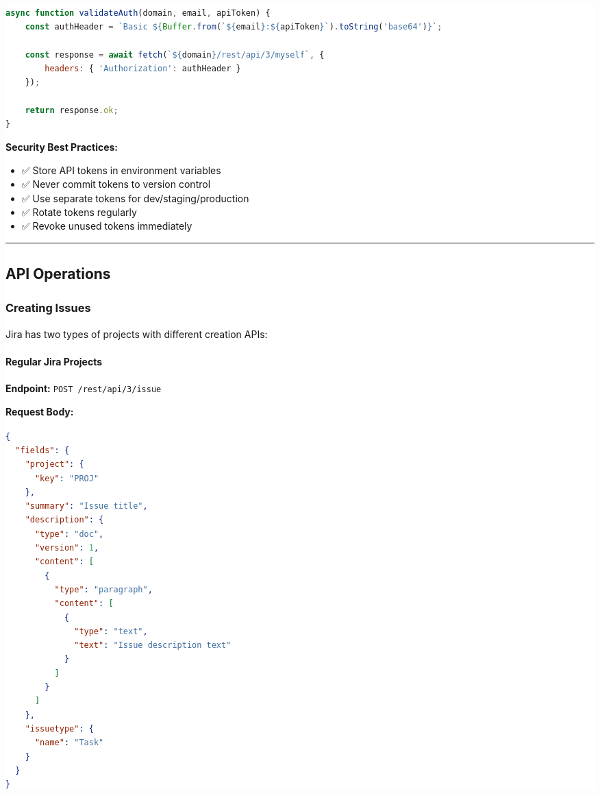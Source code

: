 ```javascript
async function validateAuth(domain, email, apiToken) {
    const authHeader = `Basic ${Buffer.from(`${email}:${apiToken}`).toString('base64')}`;

    const response = await fetch(`${domain}/rest/api/3/myself`, {
        headers: { 'Authorization': authHeader }
    });

    return response.ok;
}
```

**Security Best Practices:**
- ✅ Store API tokens in environment variables
- ✅ Never commit tokens to version control
- ✅ Use separate tokens for dev/staging/production
- ✅ Rotate tokens regularly
- ✅ Revoke unused tokens immediately

---

## API Operations

### Creating Issues

Jira has two types of projects with different creation APIs:

#### Regular Jira Projects

**Endpoint:** `POST /rest/api/3/issue`

**Request Body:**
```json
{
  "fields": {
    "project": {
      "key": "PROJ"
    },
    "summary": "Issue title",
    "description": {
      "type": "doc",
      "version": 1,
      "content": [
        {
          "type": "paragraph",
          "content": [
            {
              "type": "text",
              "text": "Issue description text"
            }
          ]
        }
      ]
    },
    "issuetype": {
      "name": "Task"
    }
  }
}
```
